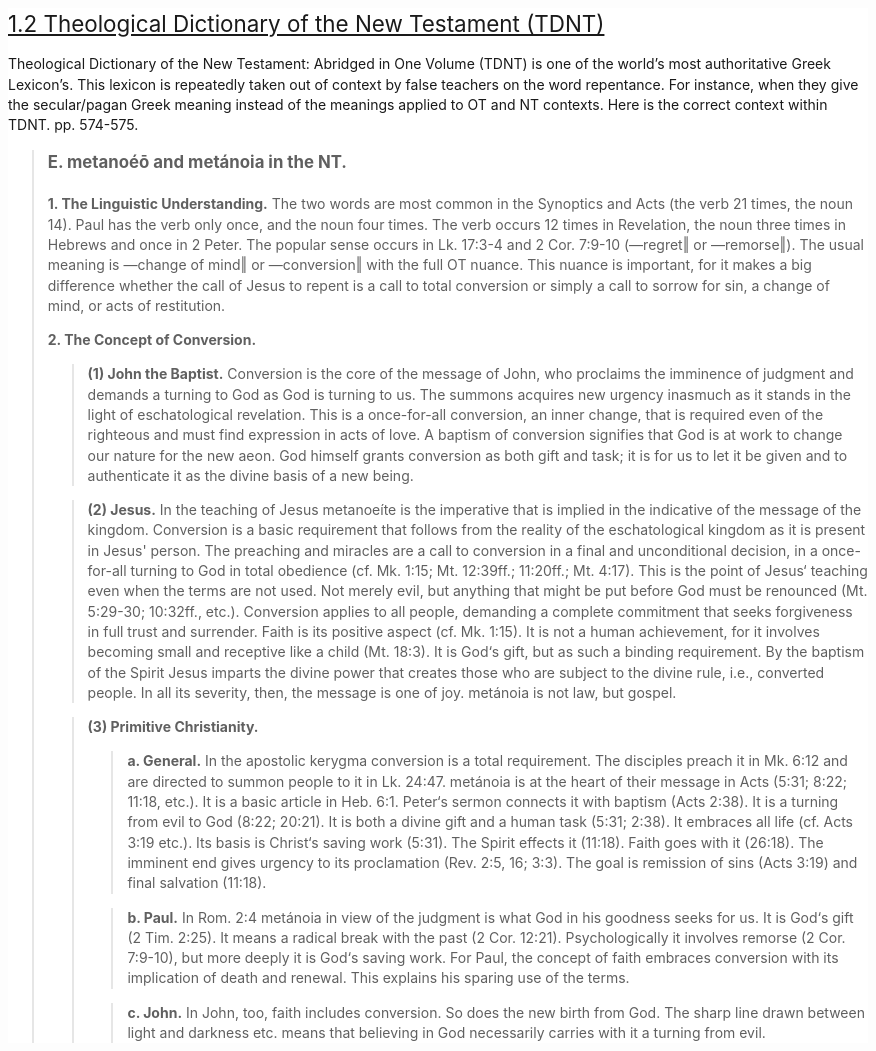<a name="TDNT" href="#contents" style="font-size:1.6em;">1.2 Theological Dictionary of the New Testament (TDNT)</a>

Theological Dictionary of the New Testament: Abridged in One Volume (TDNT) is one of the world’s most authoritative Greek Lexicon’s. This lexicon is repeatedly taken out of context by false teachers on the word repentance. For instance, when they give the secular/pagan Greek meaning instead of the meanings applied to OT and NT contexts. Here is the correct context within TDNT. pp. 574-575.

> <span style="font-size:1.2em;font-weight:bold;">E. metanoéō and metánoia in the NT.</span><br><br>
>**1. The Linguistic Understanding.** The two words are most common in the Synoptics and Acts (the verb 21 times, the noun 14). Paul has the verb only once, and the noun four times. The verb occurs 12 times in Revelation, the noun three times in Hebrews and once in 2 Peter. The popular sense occurs in Lk. 17:3-4 and 2 Cor. 7:9-10 (―regret‖ or ―remorse‖). The usual meaning is ―change of mind‖ or ―conversion‖ with the full OT nuance. This nuance is important, for it makes a big difference whether the call of Jesus to repent is a call to total conversion or simply a call to sorrow for sin, a change of mind, or acts of restitution.
>
>**2. The Concept of Conversion.**<br>
>>**(1) John the Baptist.** Conversion is the core of the message of John, who proclaims the imminence of judgment and demands a turning to God as God is turning to us. The summons acquires new urgency inasmuch as it stands in the light of eschatological revelation. This is a once-for-all conversion, an inner change, that is required even of the righteous and must find expression in acts of love. A baptism of conversion signifies that God is at work to change our nature for the new aeon. God himself grants conversion as both gift and task; it is for us to let it be given and to authenticate it as the divine basis of a new being.
>
>>**(2) Jesus.** In the teaching of Jesus metanoeíte is the imperative that is implied in the indicative of the message of the kingdom. Conversion is a basic requirement that follows from the reality of the eschatological kingdom as it is present in Jesus' person. The preaching and miracles are a call to conversion in a final and unconditional decision, in a once-for-all turning to God in total obedience (cf. Mk. 1:15; Mt. 12:39ff.; 11:20ff.; Mt. 4:17). This is the point of Jesus‘ teaching even when the terms are not used. Not merely evil, but anything that might be put before God must be renounced (Mt. 5:29-30; 10:32ff., etc.). Conversion applies to all people, demanding a complete commitment that seeks forgiveness in full trust and surrender. Faith is its positive aspect (cf. Mk. 1:15). It is not a human achievement, for it involves becoming small and receptive like a child (Mt. 18:3). It is God‘s gift, but as such a binding requirement. By the baptism of the Spirit Jesus imparts the divine power that creates those who are subject to the divine rule, i.e., converted people. In all its severity, then, the message is one of joy. metánoia is not law, but gospel.
>
>>**(3) Primitive Christianity.**<br>
>>
>>>**a. General.** In the apostolic kerygma conversion is a total requirement. The disciples preach it in Mk. 6:12 and are directed to summon people to it in Lk. 24:47. metánoia is at the heart of their message in Acts (5:31; 8:22; 11:18, etc.). It is a basic article in Heb. 6:1. Peter‘s sermon connects it with baptism (Acts 2:38). It is a turning from evil to God (8:22; 20:21). It is both a divine gift and a human task (5:31; 2:38). It embraces all life (cf. Acts 3:19 etc.). Its basis is Christ‘s saving work (5:31). The Spirit effects it (11:18). Faith goes with it (26:18). The imminent end gives urgency to its proclamation (Rev. 2:5, 16; 3:3). The goal is remission of sins (Acts 3:19) and final salvation (11:18).<br>
>>
>>>**b. Paul.** In Rom. 2:4 metánoia in view of the judgment is what God in his goodness seeks for us. It is God‘s gift (2 Tim. 2:25). It means a radical break with the past (2 Cor. 12:21). Psychologically it involves remorse (2 Cor. 7:9-10), but more deeply it is God‘s saving work. For Paul, the concept of faith embraces conversion with its implication of death and renewal. This explains his sparing use of the terms.<br>
>>
>>>**c. John.** In John, too, faith includes conversion. So does the new birth from God. The sharp line drawn between light and darkness etc. means that believing in God necessarily carries with it a turning from evil.<br>
>>